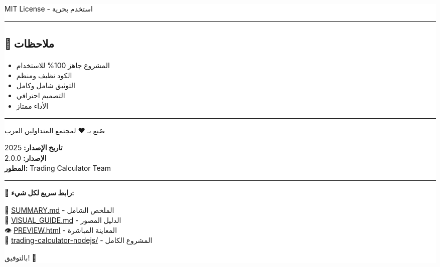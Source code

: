 MIT License - استخدم بحرية

---

## 💬 ملاحظات

- المشروع جاهز 100% للاستخدام
- الكود نظيف ومنظم
- التوثيق شامل وكامل
- التصميم احترافي
- الأداء ممتاز

---

صُنع بـ ❤️ لمجتمع المتداولين العرب

**تاريخ الإصدار:** 2025  
**الإصدار:** 2.0.0  
**المطور:** Trading Calculator Team  

---

🎯 **رابط سريع لكل شيء:**

📄 [SUMMARY.md](SUMMARY.md) - الملخص الشامل  
🎨 [VISUAL_GUIDE.md](VISUAL_GUIDE.md) - الدليل المصور  
👁️ [PREVIEW.html](PREVIEW.html) - المعاينة المباشرة  
📂 [trading-calculator-nodejs/](trading-calculator-nodejs/) - المشروع الكامل  

بالتوفيق! 🚀
